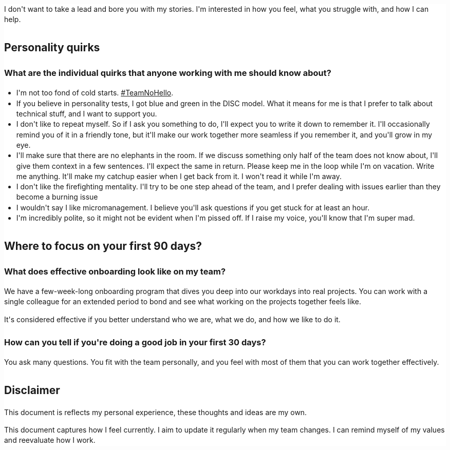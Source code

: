 I don't want to take a lead and bore you with my stories.
I'm interested in how you feel, what you struggle with, and how I can help.

## Personality quirks

### What are the individual quirks that anyone working with me should know about?

- I'm not too fond of cold starts. [#TeamNoHello](https://nohello.net/en/).
- If you believe in personality tests, I got blue and green in the DISC model. What it means for me is that I prefer to talk about technical stuff, and I want to support you.
- I don't like to repeat myself. So if I ask you something to do, I'll expect you to write it down to remember it.
  I'll occasionally remind you of it in a friendly tone, but it'll make our work together more seamless if you remember it, and you'll grow in my eye.
- I'll make sure that there are no elephants in the room. If we discuss something only half of the team does not know about, I'll give them context in a few sentences. I'll expect the same in return. Please keep me in the loop while I'm on vacation. Write me anything. It'll make my catchup easier when I get back from it. I won't read it while I'm away.
- I don't like the firefighting mentality. I'll try to be one step ahead of the team, and I prefer dealing with issues earlier than they become a burning issue
- I wouldn't say I like micromanagement. I believe you'll ask questions if you get stuck for at least an hour.
- I'm incredibly polite, so it might not be evident when I'm pissed off. If I raise my voice, you'll know that I'm super mad.

## Where to focus on your first 90 days?

### What does effective onboarding look like on my team?

We have a few-week-long onboarding program that dives you deep into our workdays into real projects.
You can work with a single colleague for an extended period
to bond and see what working on the projects together feels like.

It's considered effective if you better understand who we are, what we do, and how we like to do it.

### How can you tell if you're doing a good job in your first 30 days?

You ask many questions.
You fit with the team personally, and you feel with most of them that you can work together effectively.

## Disclaimer

This document is reflects my personal experience, these thoughts and ideas are my own.

This document captures how I feel currently. I aim to update it regularly when my team changes.
I can remind myself of my values and reevaluate how I work.
